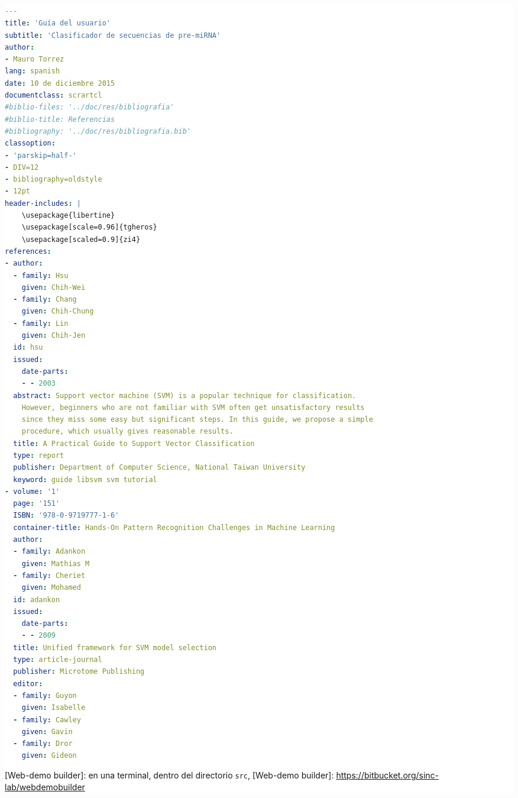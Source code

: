 ```yaml
---
title: 'Guía del usuario'
subtitle: 'Clasificador de secuencias de pre-miRNA'
author:
- Mauro Torrez
lang: spanish
date: 10 de diciembre 2015
documentclass: scrartcl
#biblio-files: '../doc/res/bibliografia'
#biblio-title: Referencias
#bibliography: '../doc/res/bibliografia.bib'
classoption:
- 'parskip=half-'
- DIV=12
- bibliography=oldstyle
- 12pt
header-includes: |
    \usepackage{libertine}
    \usepackage[scale=0.96]{tgheros}
    \usepackage[scaled=0.9]{zi4}
references:
- author:
  - family: Hsu
    given: Chih-Wei
  - family: Chang
    given: Chih-Chung
  - family: Lin
    given: Chih-Jen
  id: hsu
  issued:
    date-parts:
    - - 2003
  abstract: Support vector machine (SVM) is a popular technique for classification.
    However, beginners who are not familiar with SVM often get unsatisfactory results
    since they miss some easy but significant steps. In this guide, we propose a simple
    procedure, which usually gives reasonable results.
  title: A Practical Guide to Support Vector Classification
  type: report
  publisher: Department of Computer Science, National Taiwan University
  keyword: guide libsvm svm tutorial
- volume: '1'
  page: '151'
  ISBN: '978-0-9719777-1-6'
  container-title: Hands-On Pattern Recognition Challenges in Machine Learning
  author:
  - family: Adankon
    given: Mathias M
  - family: Cheriet
    given: Mohamed
  id: adankon
  issued:
    date-parts:
    - - 2009
  title: Unified framework for SVM model selection
  type: article-journal
  publisher: Microtome Publishing
  editor:
  - family: Guyon
    given: Isabelle
  - family: Cawley
    given: Gavin
  - family: Dror
    given: Gideon
```

[página del proyecto]: https://github.com/maurete/pfc
   [Web-demo builder]: en una terminal, dentro del directorio `src`,
[Web-demo builder]: https://bitbucket.org/sinc-lab/webdemobuilder